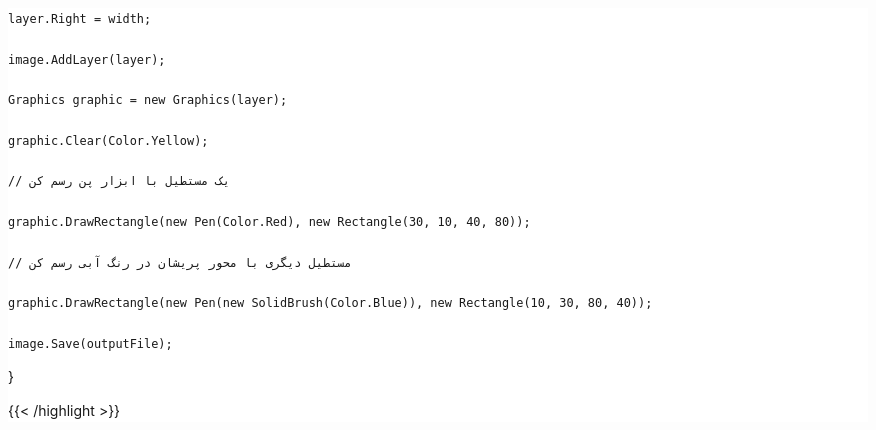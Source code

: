     layer.Right = width;

    image.AddLayer(layer);

    Graphics graphic = new Graphics(layer);

    graphic.Clear(Color.Yellow);

    // یک مستطیل با ابزار پن رسم کن

    graphic.DrawRectangle(new Pen(Color.Red), new Rectangle(30, 10, 40, 80));

    // مستطیل دیگری با محور پریشان در رنگ آبی رسم کن

    graphic.DrawRectangle(new Pen(new SolidBrush(Color.Blue)), new Rectangle(10, 30, 80, 40));

    image.Save(outputFile);

}

{{< /highlight >}}
